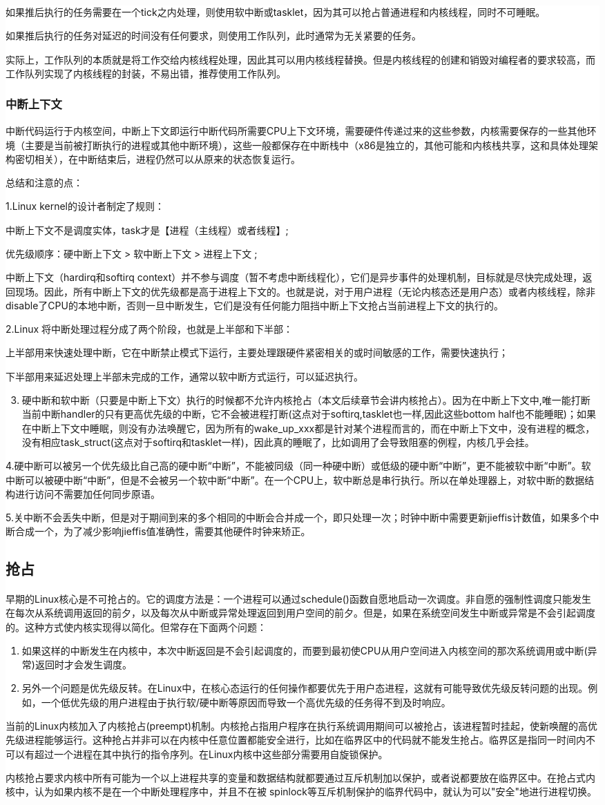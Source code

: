 如果推后执行的任务需要在一个tick之内处理，则使用软中断或tasklet，因为其可以抢占普通进程和内核线程，同时不可睡眠。

如果推后执行的任务对延迟的时间没有任何要求，则使用工作队列，此时通常为无关紧要的任务。



实际上，工作队列的本质就是将工作交给内核线程处理，因此其可以用内核线程替换。但是内核线程的创建和销毁对编程者的要求较高，而工作队列实现了内核线程的封装，不易出错，推荐使用工作队列。

### 中断上下文

中断代码运行于内核空间，中断上下文即运行中断代码所需要CPU上下文环境，需要硬件传递过来的这些参数，内核需要保存的一些其他环境（主要是当前被打断执行的进程或其他中断环境），这些一般都保存在中断栈中（x86是独立的，其他可能和内核栈共享，这和具体处理架构密切相关），在中断结束后，进程仍然可以从原来的状态恢复运行。

总结和注意的点：



1.Linux kernel的设计者制定了规则：

中断上下文不是调度实体，task才是【进程（主线程）或者线程】;

优先级顺序：硬中断上下文 > 软中断上下文 > 进程上下文 ;

中断上下文（hardirq和softirq context）并不参与调度（暂不考虑中断线程化），它们是异步事件的处理机制，目标就是尽快完成处理，返回现场。因此，所有中断上下文的优先级都是高于进程上下文的。也就是说，对于用户进程（无论内核态还是用户态）或者内核线程，除非disable了CPU的本地中断，否则一旦中断发生，它们是没有任何能力阻挡中断上下文抢占当前进程上下文的执行的。



2.Linux 将中断处理过程分成了两个阶段，也就是上半部和下半部：

上半部用来快速处理中断，它在中断禁止模式下运行，主要处理跟硬件紧密相关的或时间敏感的工作，需要快速执行；

下半部用来延迟处理上半部未完成的工作，通常以软中断方式运行，可以延迟执行。



3. 硬中断和软中断（只要是中断上下文）执行的时候都不允许内核抢占（本文后续章节会讲内核抢占）。因为在中断上下文中,唯一能打断当前中断handler的只有更高优先级的中断，它不会被进程打断(这点对于softirq,tasklet也一样,因此这些bottom half也不能睡眠)；如果在中断上下文中睡眠，则没有办法唤醒它，因为所有的wake_up_xxx都是针对某个进程而言的，而在中断上下文中，没有进程的概念，没有相应task_struct(这点对于softirq和tasklet一样)，因此真的睡眠了，比如调用了会导致阻塞的例程，内核几乎会挂。



4.硬中断可以被另一个优先级比自己高的硬中断“中断”，不能被同级（同一种硬中断）或低级的硬中断“中断”，更不能被软中断“中断”。软中断可以被硬中断“中断”，但是不会被另一个软中断“中断”。在一个CPU上，软中断总是串行执行。所以在单处理器上，对软中断的数据结构进行访问不需要加任何同步原语。



5.关中断不会丢失中断，但是对于期间到来的多个相同的中断会合并成一个，即只处理一次；时钟中断中需要更新jieffis计数值，如果多个中断合成一个，为了减少影响jieffis值准确性，需要其他硬件时钟来矫正。


## 抢占

早期的Linux核心是不可抢占的。它的调度方法是：一个进程可以通过schedule()函数自愿地启动一次调度。非自愿的强制性调度只能发生在每次从系统调用返回的前夕，以及每次从中断或异常处理返回到用户空间的前夕。但是，如果在系统空间发生中断或异常是不会引起调度的。这种方式使内核实现得以简化。但常存在下面两个问题：

1. 如果这样的中断发生在内核中，本次中断返回是不会引起调度的，而要到最初使CPU从用户空间进入内核空间的那次系统调用或中断(异常)返回时才会发生调度。

2. 另外一个问题是优先级反转。在Linux中，在核心态运行的任何操作都要优先于用户态进程，这就有可能导致优先级反转问题的出现。例如，一个低优先级的用户进程由于执行软/硬中断等原因而导致一个高优先级的任务得不到及时响应。

当前的Linux内核加入了内核抢占(preempt)机制。内核抢占指用户程序在执行系统调用期间可以被抢占，该进程暂时挂起，使新唤醒的高优先级进程能够运行。这种抢占并非可以在内核中任意位置都能安全进行，比如在临界区中的代码就不能发生抢占。临界区是指同一时间内不可以有超过一个进程在其中执行的指令序列。在Linux内核中这些部分需要用自旋锁保护。

内核抢占要求内核中所有可能为一个以上进程共享的变量和数据结构就都要通过互斥机制加以保护，或者说都要放在临界区中。在抢占式内核中，认为如果内核不是在一个中断处理程序中，并且不在被 spinlock等互斥机制保护的临界代码中，就认为可以"安全"地进行进程切换。
